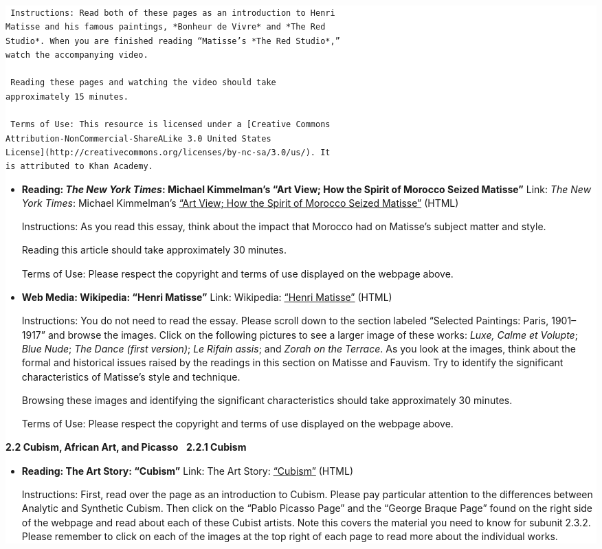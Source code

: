      Instructions: Read both of these pages as an introduction to Henri
    Matisse and his famous paintings, *Bonheur de Vivre* and *The Red
    Studio*. When you are finished reading “Matisse’s *The Red Studio*,”
    watch the accompanying video.  
      
     Reading these pages and watching the video should take
    approximately 15 minutes.  
        
     Terms of Use: This resource is licensed under a [Creative Commons
    Attribution-NonCommercial-ShareALike 3.0 United States
    License](http://creativecommons.org/licenses/by-nc-sa/3.0/us/). It
    is attributed to Khan Academy. 

-   **Reading: *The New York Times*: Michael Kimmelman’s “Art View; How
    the Spirit of Morocco Seized Matisse”**
    Link: *The New York Times*: Michael Kimmelman’s [“Art View; How the
    Spirit of Morocco Seized
    Matisse”](http://www.nytimes.com/1990/03/18/arts/art-view-how-the-spirit-of-morocco-seized-matisse.html)
    (HTML)  
      
     Instructions: As you read this essay, think about the impact that
    Morocco had on Matisse’s subject matter and style.  
      
     Reading this article should take approximately 30 minutes.  
      
     Terms of Use: Please respect the copyright and terms of use
    displayed on the webpage above.

-   **Web Media: Wikipedia: “Henri Matisse”**
    Link: Wikipedia: [“Henri
    Matisse”](http://en.wikipedia.org/wiki/Henri_Matisse) (HTML)  
      
     Instructions: You do not need to read the essay. Please scroll down
    to the section labeled “Selected Paintings: Paris, 1901–1917” and
    browse the images. Click on the following pictures to see a larger
    image of these works: *Luxe, Calme et Volupte*; *Blue Nude*; *The
    Dance (first version)*; *Le Rifain assis*; and *Zorah on the
    Terrace*. As you look at the images, think about the formal and
    historical issues raised by the readings in this section on Matisse
    and Fauvism. Try to identify the significant characteristics of
    Matisse’s style and technique.  
      
     Browsing these images and identifying the significant
    characteristics should take approximately 30 minutes.  
      
     Terms of Use: Please respect the copyright and terms of use
    displayed on the webpage above.

**2.2 Cubism, African Art, and Picasso** <span id="2.2"></span> 
**2.2.1 Cubism** <span id="2.2.1"></span> 
-   **Reading: The Art Story: “Cubism”**
    Link: The Art Story:
    [“Cubism”](http://www.theartstory.org/movement-cubism.htm) (HTML)  
      
     Instructions: First, read over the page as an introduction to
    Cubism. Please pay particular attention to the differences between
    Analytic and Synthetic Cubism. Then click on the “Pablo Picasso
    Page” and the “George Braque Page” found on the right side of the
    webpage and read about each of these Cubist artists. Note this
    covers the material you need to know for subunit 2.3.2. Please
    remember to click on each of the images at the top right of each
    page to read more about the individual works.  
      